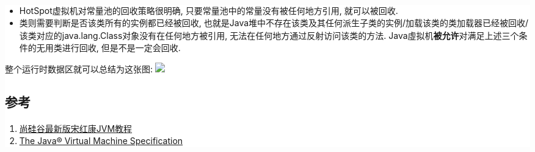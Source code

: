 - HotSpot虚拟机对常量池的回收策略很明确, 只要常量池中的常量没有被任何地方引用, 就可以被回收. 
- 类则需要判断是否该类所有的实例都已经被回收, 也就是Java堆中不存在该类及其任何派生子类的实例/加载该类的类加载器已经被回收/该类对应的java.lang.Class对象没有在任何地方被引用, 无法在任何地方通过反射访问该类的方法. Java虛拟机**被允许**对满足上述三个条件的无用类进行回收, 但是不是一定会回收. 

整个运行时数据区就可以总结为这张图:
![](/jvm/jvm5_7.png)

## 参考
1. [尚硅谷最新版宋红康JVM教程](https://www.bilibili.com/video/BV1PJ411n7xZ?p=1)
2. [The Java® Virtual Machine Specification](https://docs.oracle.com/javase/specs/jvms/se8/html/index.html)